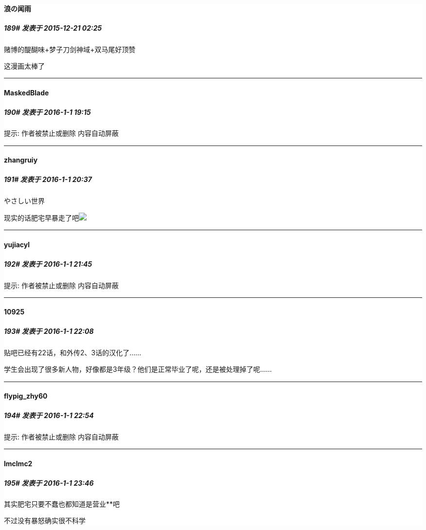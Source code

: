 ####  浪の闻雨  
##### 189#       发表于 2015-12-21 02:25

赌博的醍醐味+梦子刀剑神域+双马尾好顶赞

这漫画太棒了

*****

####  MaskedBlade  
##### 190#       发表于 2016-1-1 19:15

提示: 作者被禁止或删除 内容自动屏蔽

*****

####  zhangruiy  
##### 191#       发表于 2016-1-1 20:37

やさしい世界

现实的话肥宅早暴走了吧<img src="https://static.saraba1st.com/image/smiley/face/108.gif" referrerpolicy="no-referrer">

*****

####  yujiacyl  
##### 192#       发表于 2016-1-1 21:45

提示: 作者被禁止或删除 内容自动屏蔽

*****

####  10925  
##### 193#       发表于 2016-1-1 22:08

贴吧已经有22话，和外传2、3话的汉化了……

学生会出现了很多新人物，好像都是3年级？他们是正常毕业了呢，还是被处理掉了呢……

*****

####  flypig_zhy60  
##### 194#       发表于 2016-1-1 22:54

提示: 作者被禁止或删除 内容自动屏蔽

*****

####  lmclmc2  
##### 195#       发表于 2016-1-1 23:46

其实肥宅只要不蠢也都知道是营业**吧

不过没有暴怒确实很不科学
